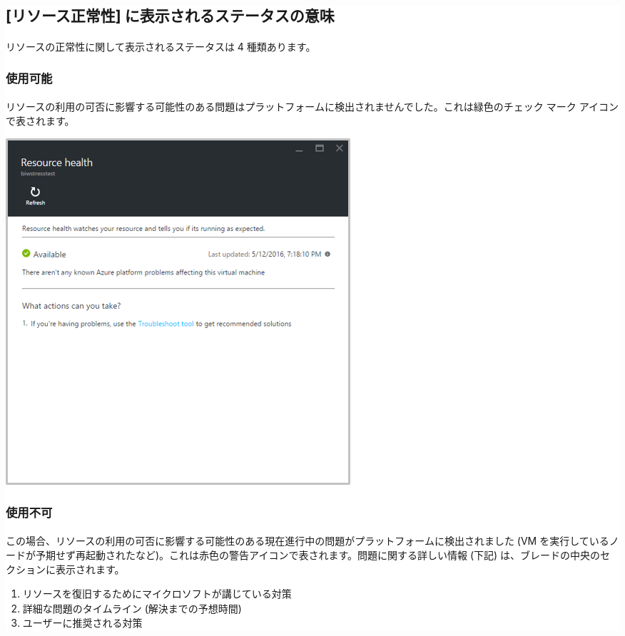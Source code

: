 
## [リソース正常性] に表示されるステータスの意味
リソースの正常性に関して表示されるステータスは 4 種類あります。

### 使用可能
リソースの利用の可否に影響する可能性のある問題はプラットフォームに検出されませんでした。これは緑色のチェック マーク アイコンで表されます。

![Resource is available](./media/resource-health-overview/Available.png)

### 使用不可

この場合、リソースの利用の可否に影響する可能性のある現在進行中の問題がプラットフォームに検出されました (VM を実行しているノードが予期せず再起動されたなど)。これは赤色の警告アイコンで表されます。問題に関する詳しい情報 (下記) は、ブレードの中央のセクションに表示されます。

1.	リソースを復旧するためにマイクロソフトが講じている対策 
2.	詳細な問題のタイムライン (解決までの予想時間)
3.	ユーザーに推奨される対策 
